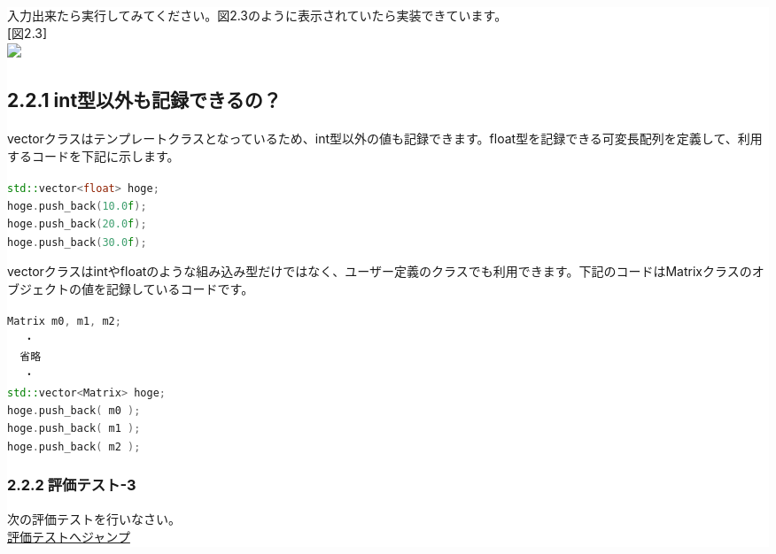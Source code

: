 
入力出来たら実行してみてください。図2.3のように表示されていたら実装できています。</br>
[図2.3]</br>
<img src="fig/2.3.png" width="600"></img></br>

## 2.2.1 int型以外も記録できるの？
vectorクラスはテンプレートクラスとなっているため、int型以外の値も記録できます。float型を記録できる可変長配列を定義して、利用するコードを下記に示します。</br>

```cpp
std::vector<float> hoge;
hoge.push_back(10.0f);
hoge.push_back(20.0f);
hoge.push_back(30.0f);
```

vectorクラスはintやfloatのような組み込み型だけではなく、ユーザー定義のクラスでも利用できます。下記のコードはMatrixクラスのオブジェクトの値を記録しているコードです。</br>

```cpp
Matrix m0, m1, m2;
 　・
  省略
 　・
std::vector<Matrix> hoge;
hoge.push_back( m0 );
hoge.push_back( m1 );
hoge.push_back( m2 );
```


### 2.2.2 評価テスト-3

次の評価テストを行いなさい。</br>
[評価テストへジャンプ](https://docs.google.com/forms/d/e/1FAIpQLSfsx_Emr8kf2u1nInf9b_mB8jcRCKhOnmrR8SmMShy8T1I5mA/viewform?usp=sf_link)
</br>


